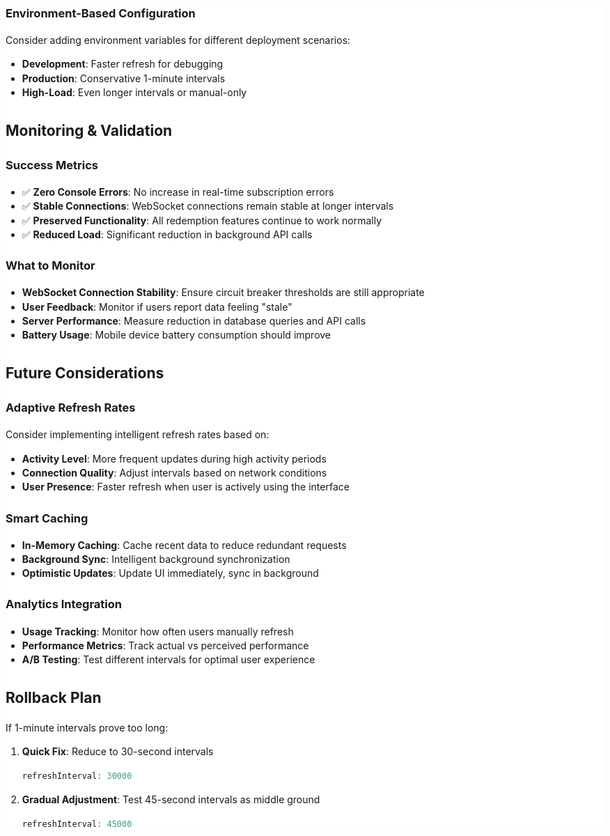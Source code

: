 ### Environment-Based Configuration
Consider adding environment variables for different deployment scenarios:
- **Development**: Faster refresh for debugging
- **Production**: Conservative 1-minute intervals
- **High-Load**: Even longer intervals or manual-only

## Monitoring & Validation

### Success Metrics
- ✅ **Zero Console Errors**: No increase in real-time subscription errors
- ✅ **Stable Connections**: WebSocket connections remain stable at longer intervals
- ✅ **Preserved Functionality**: All redemption features continue to work normally
- ✅ **Reduced Load**: Significant reduction in background API calls

### What to Monitor
- **WebSocket Connection Stability**: Ensure circuit breaker thresholds are still appropriate
- **User Feedback**: Monitor if users report data feeling "stale"
- **Server Performance**: Measure reduction in database queries and API calls
- **Battery Usage**: Mobile device battery consumption should improve

## Future Considerations

### Adaptive Refresh Rates
Consider implementing intelligent refresh rates based on:
- **Activity Level**: More frequent updates during high activity periods
- **Connection Quality**: Adjust intervals based on network conditions
- **User Presence**: Faster refresh when user is actively using the interface

### Smart Caching
- **In-Memory Caching**: Cache recent data to reduce redundant requests
- **Background Sync**: Intelligent background synchronization
- **Optimistic Updates**: Update UI immediately, sync in background

### Analytics Integration
- **Usage Tracking**: Monitor how often users manually refresh
- **Performance Metrics**: Track actual vs perceived performance
- **A/B Testing**: Test different intervals for optimal user experience

## Rollback Plan

If 1-minute intervals prove too long:

1. **Quick Fix**: Reduce to 30-second intervals
   ```typescript
   refreshInterval: 30000
   ```

2. **Gradual Adjustment**: Test 45-second intervals as middle ground
   ```typescript
   refreshInterval: 45000
   ```
